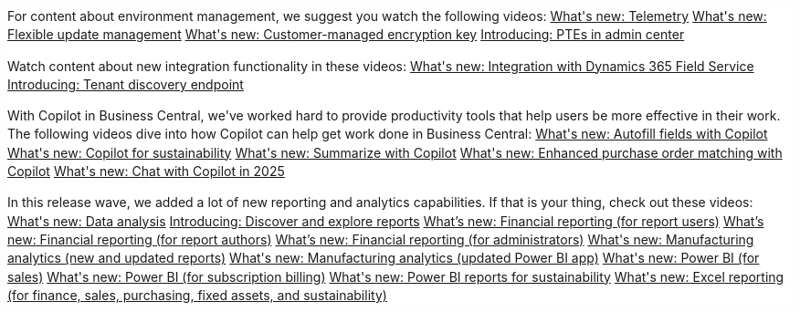 For content about environment management, we suggest you watch the following videos:
[What's new: Telemetry](https://www.youtube.com/watch?v=hS8yWS3bxWE&list=PL1FESh9FqyhQ5mLH-jqyMsSElcCIVg-KB&index=21)
[What's new: Flexible update management](https://www.youtube.com/watch?v=wPEZ3U5j4zw&list=PL1FESh9FqyhQ5mLH-jqyMsSElcCIVg-KB&index=5)
[What's new: Customer-managed encryption key](https://www.youtube.com/watch?v=b-ixzwDS41c&list=PL1FESh9FqyhQ5mLH-jqyMsSElcCIVg-KB&index=22)
[Introducing: PTEs in admin center](https://www.youtube.com/watch?v=_nmA6xJXKiY&list=PL1FESh9FqyhQ5mLH-jqyMsSElcCIVg-KB&index=23)

Watch content about new integration functionality in these videos:
[What's new: Integration with Dynamics 365 Field Service](https://www.youtube.com/watch?v=Jbo2DOCd7Pw&list=PL1FESh9FqyhQ5mLH-jqyMsSElcCIVg-KB&index=48)
[Introducing: Tenant discovery endpoint](https://www.youtube.com/watch?v=669rJN75L2g&list=PL1FESh9FqyhQ5mLH-jqyMsSElcCIVg-KB&index=54)

With Copilot in Business Central, we've worked hard to provide productivity tools that help users be more effective in their work. The following videos dive into how Copilot can help get work done in Business Central:
[What's new: Autofill fields with Copilot](https://www.youtube.com/watch?v=PB2ZG8fM3EE&list=PL1FESh9FqyhQ5mLH-jqyMsSElcCIVg-KB&index=32)
[What's new: Copilot for sustainability](https://www.youtube.com/watch?v=JBGuaqk5nXk&list=PL1FESh9FqyhQ5mLH-jqyMsSElcCIVg-KB&index=36)
[What's new: Summarize with Copilot](https://www.youtube.com/watch?v=HjsOuhThGKk&list=PL1FESh9FqyhQ5mLH-jqyMsSElcCIVg-KB&index=37)
[What's new: Enhanced purchase order matching with Copilot](https://www.youtube.com/watch?v=D56EVy3JgHA&list=PL1FESh9FqyhQ5mLH-jqyMsSElcCIVg-KB&index=43)
[What's new: Chat with Copilot in 2025](https://www.youtube.com/watch?v=2uXVammbab0&list=PL1FESh9FqyhQ5mLH-jqyMsSElcCIVg-KB&index=61)

In this release wave, we added a lot of new reporting and analytics capabilities. If that is your thing, check out these videos:
[What's new: Data analysis](https://www.youtube.com/watch?v=Rh1AFX9A1x4&list=PL1FESh9FqyhQ5mLH-jqyMsSElcCIVg-KB&index=27)
[Introducing: Discover and explore reports](https://www.youtube.com/watch?v=yXz3ZlSioWQ&list=PL1FESh9FqyhQ5mLH-jqyMsSElcCIVg-KB&index=2)
[What’s new: Financial reporting (for report users)](https://www.youtube.com/watch?v=RdYLc7ebNJ8&list=PL1FESh9FqyhQ5mLH-jqyMsSElcCIVg-KB&index=31)
[What’s new: Financial reporting (for report authors)](https://www.youtube.com/watch?v=RLmDGw1o_PI&list=PL1FESh9FqyhQ5mLH-jqyMsSElcCIVg-KB&index=44)
[What’s new: Financial reporting (for administrators)](https://www.youtube.com/watch?v=Oxfai-_UnTI&list=PL1FESh9FqyhQ5mLH-jqyMsSElcCIVg-KB&index=33)
[What's new: Manufacturing analytics (new and updated reports)](https://www.youtube.com/watch?v=9X-IWRkI2GM&list=PL1FESh9FqyhQ5mLH-jqyMsSElcCIVg-KB&index=52)
[What's new: Manufacturing analytics (updated Power BI app)](https://www.youtube.com/watch?v=6NuJOL8DEqA&list=PL1FESh9FqyhQ5mLH-jqyMsSElcCIVg-KB&index=56)
[What's new: Power BI (for sales)](https://www.youtube.com/watch?v=zXoSeH1cmaE&list=PL1FESh9FqyhQ5mLH-jqyMsSElcCIVg-KB&index=3)
[What's new: Power BI (for subscription billing)](https://www.youtube.com/watch?v=zCmzehADz2s&list=PL1FESh9FqyhQ5mLH-jqyMsSElcCIVg-KB&index=6)
[What's new: Power BI reports for sustainability](https://www.youtube.com/watch?v=hX2zkeUvvdY&list=PL1FESh9FqyhQ5mLH-jqyMsSElcCIVg-KB&index=14)
[What's new: Excel reporting (for finance, sales, purchasing, fixed assets, and sustainability)](https://www.youtube.com/watch?v=jricCM_04H4&list=PL1FESh9FqyhQ5mLH-jqyMsSElcCIVg-KB&index=13)
